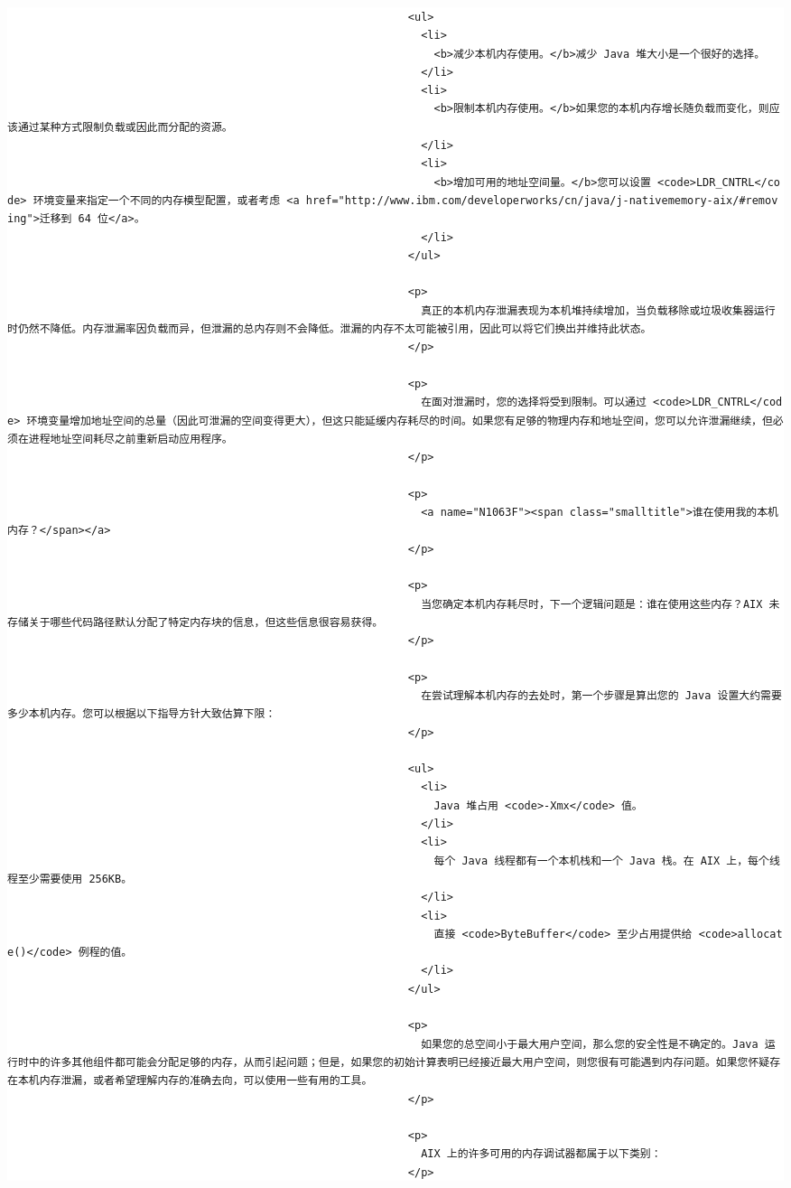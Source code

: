                                                                   <ul>
                                                                    <li>
                                                                      <b>减少本机内存使用。</b>减少 Java 堆大小是一个很好的选择。
                                                                    </li>
                                                                    <li>
                                                                      <b>限制本机内存使用。</b>如果您的本机内存增长随负载而变化，则应该通过某种方式限制负载或因此而分配的资源。
                                                                    </li>
                                                                    <li>
                                                                      <b>增加可用的地址空间量。</b>您可以设置 <code>LDR_CNTRL</code> 环境变量来指定一个不同的内存模型配置，或者考虑 <a href="http://www.ibm.com/developerworks/cn/java/j-nativememory-aix/#removing">迁移到 64 位</a>。
                                                                    </li>
                                                                  </ul>
                                                                  
                                                                  <p>
                                                                    真正的本机内存泄漏表现为本机堆持续增加，当负载移除或垃圾收集器运行时仍然不降低。内存泄漏率因负载而异，但泄漏的总内存则不会降低。泄漏的内存不太可能被引用，因此可以将它们换出并维持此状态。
                                                                  </p>
                                                                  
                                                                  <p>
                                                                    在面对泄漏时，您的选择将受到限制。可以通过 <code>LDR_CNTRL</code> 环境变量增加地址空间的总量（因此可泄漏的空间变得更大），但这只能延缓内存耗尽的时间。如果您有足够的物理内存和地址空间，您可以允许泄漏继续，但必须在进程地址空间耗尽之前重新启动应用程序。
                                                                  </p>
                                                                  
                                                                  <p>
                                                                    <a name="N1063F"><span class="smalltitle">谁在使用我的本机内存？</span></a>
                                                                  </p>
                                                                  
                                                                  <p>
                                                                    当您确定本机内存耗尽时，下一个逻辑问题是：谁在使用这些内存？AIX 未存储关于哪些代码路径默认分配了特定内存块的信息，但这些信息很容易获得。
                                                                  </p>
                                                                  
                                                                  <p>
                                                                    在尝试理解本机内存的去处时，第一个步骤是算出您的 Java 设置大约需要多少本机内存。您可以根据以下指导方针大致估算下限：
                                                                  </p>
                                                                  
                                                                  <ul>
                                                                    <li>
                                                                      Java 堆占用 <code>-Xmx</code> 值。
                                                                    </li>
                                                                    <li>
                                                                      每个 Java 线程都有一个本机栈和一个 Java 栈。在 AIX 上，每个线程至少需要使用 256KB。
                                                                    </li>
                                                                    <li>
                                                                      直接 <code>ByteBuffer</code> 至少占用提供给 <code>allocate()</code> 例程的值。
                                                                    </li>
                                                                  </ul>
                                                                  
                                                                  <p>
                                                                    如果您的总空间小于最大用户空间，那么您的安全性是不确定的。Java 运行时中的许多其他组件都可能会分配足够的内存，从而引起问题；但是，如果您的初始计算表明已经接近最大用户空间，则您很有可能遇到内存问题。如果您怀疑存在本机内存泄漏，或者希望理解内存的准确去向，可以使用一些有用的工具。
                                                                  </p>
                                                                  
                                                                  <p>
                                                                    AIX 上的许多可用的内存调试器都属于以下类别：
                                                                  </p>
                                                                  